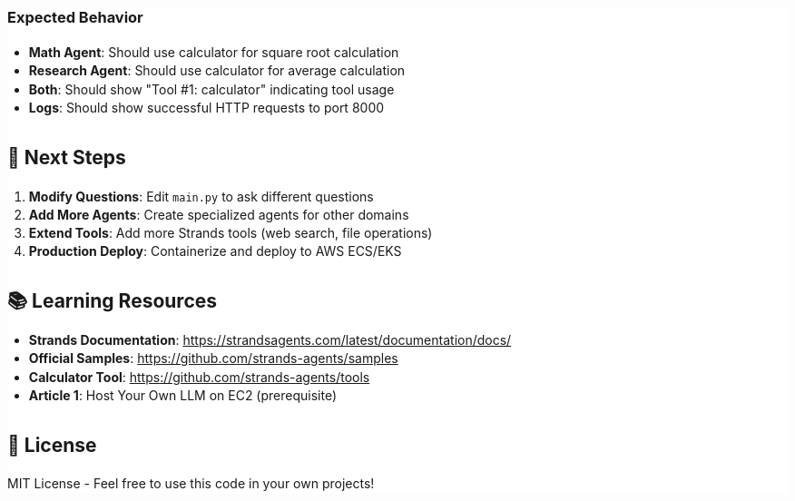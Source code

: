 ### Expected Behavior
- **Math Agent**: Should use calculator for square root calculation
- **Research Agent**: Should use calculator for average calculation
- **Both**: Should show "Tool #1: calculator" indicating tool usage
- **Logs**: Should show successful HTTP requests to port 8000

## 🎯 Next Steps

1. **Modify Questions**: Edit `main.py` to ask different questions
2. **Add More Agents**: Create specialized agents for other domains
3. **Extend Tools**: Add more Strands tools (web search, file operations)
4. **Production Deploy**: Containerize and deploy to AWS ECS/EKS

## 📚 Learning Resources

- **Strands Documentation**: https://strandsagents.com/latest/documentation/docs/
- **Official Samples**: https://github.com/strands-agents/samples
- **Calculator Tool**: https://github.com/strands-agents/tools
- **Article 1**: Host Your Own LLM on EC2 (prerequisite)

## 📄 License

MIT License - Feel free to use this code in your own projects!
